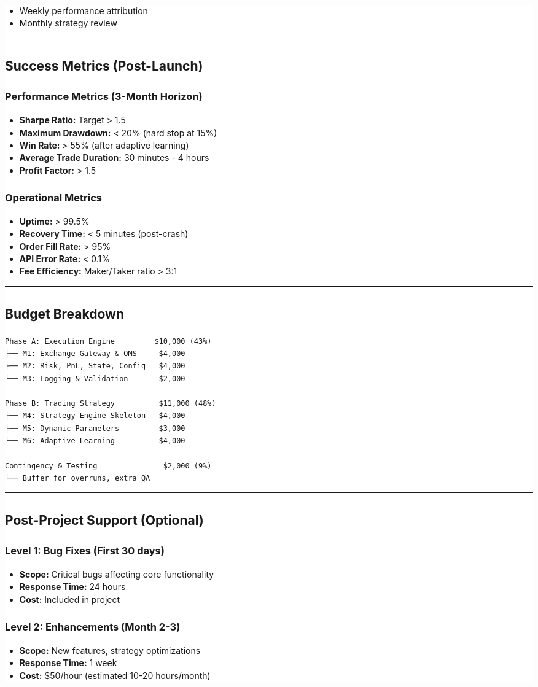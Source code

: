    - Weekly performance attribution
   - Monthly strategy review

---

## Success Metrics (Post-Launch)

### Performance Metrics (3-Month Horizon)
- **Sharpe Ratio:** Target > 1.5
- **Maximum Drawdown:** < 20% (hard stop at 15%)
- **Win Rate:** > 55% (after adaptive learning)
- **Average Trade Duration:** 30 minutes - 4 hours
- **Profit Factor:** > 1.5

### Operational Metrics
- **Uptime:** > 99.5%
- **Recovery Time:** < 5 minutes (post-crash)
- **Order Fill Rate:** > 95%
- **API Error Rate:** < 0.1%
- **Fee Efficiency:** Maker/Taker ratio > 3:1

---

## Budget Breakdown

```
Phase A: Execution Engine         $10,000 (43%)
├── M1: Exchange Gateway & OMS     $4,000
├── M2: Risk, PnL, State, Config   $4,000
└── M3: Logging & Validation       $2,000

Phase B: Trading Strategy          $11,000 (48%)
├── M4: Strategy Engine Skeleton   $4,000
├── M5: Dynamic Parameters         $3,000
└── M6: Adaptive Learning          $4,000

Contingency & Testing               $2,000 (9%)
└── Buffer for overruns, extra QA
```

---

## Post-Project Support (Optional)

### Level 1: Bug Fixes (First 30 days)
- **Scope:** Critical bugs affecting core functionality
- **Response Time:** 24 hours
- **Cost:** Included in project

### Level 2: Enhancements (Month 2-3)
- **Scope:** New features, strategy optimizations
- **Response Time:** 1 week
- **Cost:** $50/hour (estimated 10-20 hours/month)
